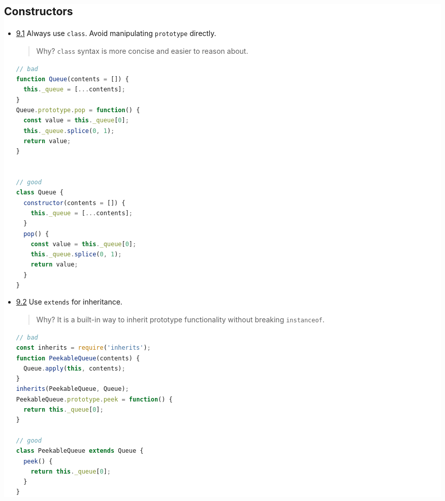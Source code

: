 ## Constructors

-   [9.1](#9.1) <a name="9.1"></a> Always use `class`. Avoid manipulating `prototype` directly.

    > Why? `class` syntax is more concise and easier to reason about.

    ```javascript
    // bad
    function Queue(contents = []) {
      this._queue = [...contents];
    }
    Queue.prototype.pop = function() {
      const value = this._queue[0];
      this._queue.splice(0, 1);
      return value;
    }


    // good
    class Queue {
      constructor(contents = []) {
        this._queue = [...contents];
      }
      pop() {
        const value = this._queue[0];
        this._queue.splice(0, 1);
        return value;
      }
    }
    ```

-   [9.2](#9.2) <a name="9.2"></a> Use `extends` for inheritance.

    > Why? It is a built-in way to inherit prototype functionality without breaking `instanceof`.

    ```javascript
    // bad
    const inherits = require('inherits');
    function PeekableQueue(contents) {
      Queue.apply(this, contents);
    }
    inherits(PeekableQueue, Queue);
    PeekableQueue.prototype.peek = function() {
      return this._queue[0];
    }

    // good
    class PeekableQueue extends Queue {
      peek() {
        return this._queue[0];
      }
    }
    ```
